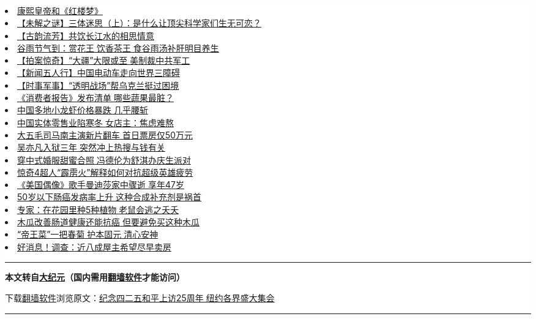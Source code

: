 <li><a href="https://github.com/19920513/djy/blob/master/gb/24/4/9/n14221459.md#1">康熙皇帝和《红楼梦》</a></li>
<li><a href="https://github.com/19920513/djy/blob/master/gb/24/4/15/n14226365.md#1">【未解之谜】三体迷思（上）：是什么让顶尖科学家们生无可恋？</a></li>
<li><a href="https://github.com/19920513/djy/blob/master/gb/24/2/23/n14187753.md#1">【古韵流芳】共饮长江水的相思情意</a></li>
<li><a href="https://github.com/19920513/djy/blob/master/gb/24/4/18/n14228140.md#1">谷雨节气到：赏花王 饮香茶王 食谷雨汤补肝明目养生</a></li>
<li><a href="https://github.com/19920513/djy/blob/master/gb/24/4/19/n14229643.md#1">【拍案惊奇】“大疆”大限或至 美制裁中共军工</a></li>
<li><a href="https://github.com/19920513/djy/blob/master/gb/24/4/20/n14229690.md#1">【新闻五人行】中国电动车走向世界三障碍</a></li>
<li><a href="https://github.com/19920513/djy/blob/master/gb/24/4/20/n14230177.md#1">【时事军事】“透明战场”帮乌克兰挺过困境</a></li>
<li><a href="https://github.com/19920513/djy/blob/master/gb/24/4/18/n14228815.md#1">《消费者报告》发布清单 哪些蔬果最脏？</a></li>
<li><a href="https://github.com/19920513/djy/blob/master/gb/24/4/19/n14228893.md#1">中国多地小龙虾价格暴跌 几乎腰斩</a></li>
<li><a href="https://github.com/19920513/djy/blob/master/gb/24/4/19/n14229001.md#1">中国实体零售业陷寒冬 女店主：焦虑难熬</a></li>
<li><a href="https://github.com/19920513/djy/blob/master/gb/24/4/20/n14230112.md#1">大五毛司马南主演新片翻车 首日票房仅50万元</a></li>
<li><a href="https://github.com/19920513/djy/blob/master/gb/24/4/19/n14229622.md#1">吴亦凡入狱三年 突然冲上热搜与钱有关</a></li>
<li><a href="https://github.com/19920513/djy/blob/master/gb/24/4/18/n14228864.md#1">穿中式婚服甜蜜合照 冯德伦为舒淇办庆生派对</a></li>
<li><a href="https://github.com/19920513/djy/blob/master/gb/24/4/19/n14229273.md#1">惊奇4超人“霹雳火”解释如何对抗超级英雄疲劳</a></li>
<li><a href="https://github.com/19920513/djy/blob/master/gb/24/4/19/n14229599.md#1">《美国偶像》歌手曼迪莎家中骤逝 享年47岁</a></li>
<li><a href="https://github.com/19920513/djy/blob/master/gb/24/4/16/n14227098.md#1">50岁以下肠癌发病率上升 这种合成补充剂是祸首</a></li>
<li><a href="https://github.com/19920513/djy/blob/master/gb/24/4/20/n14229937.md#1">专家：在花园里种5种植物 老鼠会逃之夭夭</a></li>
<li><a href="https://github.com/19920513/djy/blob/master/gb/24/4/8/n14221069.md#1">木瓜改善肠道健康还能抗癌 但要避免买这种木瓜</a></li>
<li><a href="https://github.com/19920513/djy/blob/master/gb/24/4/18/n14228792.md#1">“帝王菜”一把春菊 护本固元 清心安神</a></li>
<li><a href="https://github.com/19920513/djy/blob/master/gb/24/4/21/n14230665.md#1">好消息！调查：近八成屋主希望尽早卖房</a></li>
<hr>
<strong>本文转自<a href="https://www.epochtimes.com">大纪元</a>（国内需用<a href="https://github.com/19920513/www/blob/master/README.md#8">翻墙软件</a>才能访问）</strong><p>下载<a href="https://github.com/19920513/www/blob/master/README.md#8">翻墙软件</a>浏览原文：<a href="https://www.epochtimes.com/gb/24/4/21/n14230752.htm">纪念四二五和平上访25周年 纽约各界盛大集会</a></p><hr>
